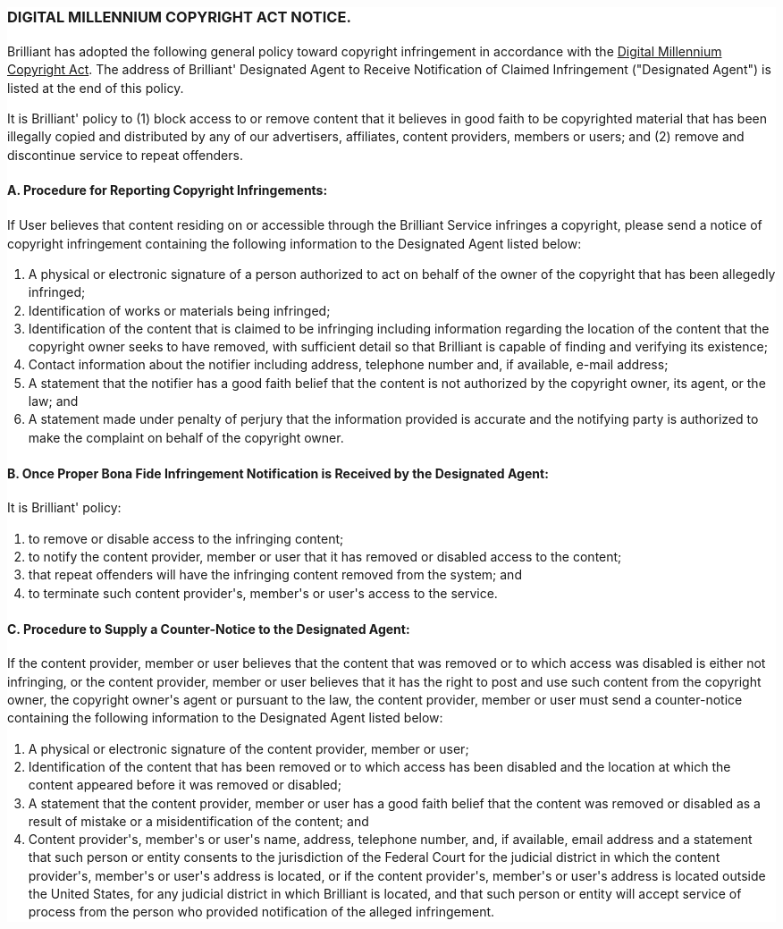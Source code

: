 ### DIGITAL MILLENNIUM COPYRIGHT ACT NOTICE.

Brilliant has adopted the following general policy toward copyright infringement in accordance with the [Digital Millennium Copyright Act](http://lcweb.loc.gov/copyright/legislation/dmca.pdf). The address of Brilliant' Designated Agent to Receive Notification of Claimed Infringement ("Designated Agent") is listed at the end of this policy.

It is Brilliant' policy to (1) block access to or remove content that it believes in good faith to be copyrighted material that has been illegally copied and distributed by any of our advertisers, affiliates, content providers, members or users; and (2) remove and discontinue service to repeat offenders.

#### A. Procedure for Reporting Copyright Infringements:

If User believes that content residing on or accessible through the Brilliant Service infringes a copyright, please send a notice of copyright infringement containing the following information to the Designated Agent listed below:

1.  A physical or electronic signature of a person authorized to act on behalf of the owner of the copyright that has been allegedly infringed;
2.  Identification of works or materials being infringed;
3.  Identification of the content that is claimed to be infringing including information regarding the location of the content that the copyright owner seeks to have removed, with sufficient detail so that Brilliant is capable of finding and verifying its existence;
4.  Contact information about the notifier including address, telephone number and, if available, e-mail address;
5.  A statement that the notifier has a good faith belief that the content is not authorized by the copyright owner, its agent, or the law; and
6.  A statement made under penalty of perjury that the information provided is accurate and the notifying party is authorized to make the complaint on behalf of the copyright owner.

#### B. Once Proper Bona Fide Infringement Notification is Received by the Designated Agent:

It is Brilliant' policy:

1.  to remove or disable access to the infringing content;
2.  to notify the content provider, member or user that it has removed or disabled access to the content;
3.  that repeat offenders will have the infringing content removed from the system; and
4.  to terminate such content provider's, member's or user's access to the service.

#### C. Procedure to Supply a Counter-Notice to the Designated Agent:

If the content provider, member or user believes that the content that was removed or to which access was disabled is either not infringing, or the content provider, member or user believes that it has the right to post and use such content from the copyright owner, the copyright owner's agent or pursuant to the law, the content provider, member or user must send a counter-notice containing the following information to the Designated Agent listed below:

1.  A physical or electronic signature of the content provider, member or user;
2.  Identification of the content that has been removed or to which access has been disabled and the location at which the content appeared before it was removed or disabled;
3.  A statement that the content provider, member or user has a good faith belief that the content was removed or disabled as a result of mistake or a misidentification of the content; and
4.  Content provider's, member's or user's name, address, telephone number, and, if available, email address and a statement that such person or entity consents to the jurisdiction of the Federal Court for the judicial district in which the content provider's, member's or user's address is located, or if the content provider's, member's or user's address is located outside the United States, for any judicial district in which Brilliant is located, and that such person or entity will accept service of process from the person who provided notification of the alleged infringement.
